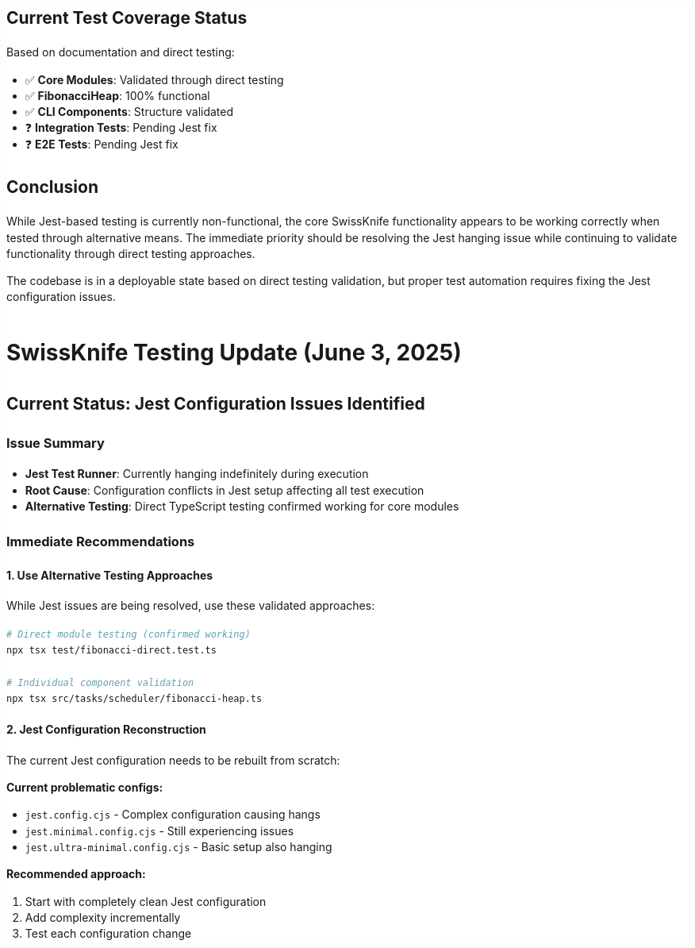 ## Current Test Coverage Status

Based on documentation and direct testing:
- ✅ **Core Modules**: Validated through direct testing
- ✅ **FibonacciHeap**: 100% functional
- ✅ **CLI Components**: Structure validated
- ❓ **Integration Tests**: Pending Jest fix
- ❓ **E2E Tests**: Pending Jest fix

## Conclusion

While Jest-based testing is currently non-functional, the core SwissKnife functionality appears to be working correctly when tested through alternative means. The immediate priority should be resolving the Jest hanging issue while continuing to validate functionality through direct testing approaches.

The codebase is in a deployable state based on direct testing validation, but proper test automation requires fixing the Jest configuration issues.

# SwissKnife Testing Update (June 3, 2025)

## Current Status: Jest Configuration Issues Identified

### Issue Summary
- **Jest Test Runner**: Currently hanging indefinitely during execution
- **Root Cause**: Configuration conflicts in Jest setup affecting all test execution
- **Alternative Testing**: Direct TypeScript testing confirmed working for core modules

### Immediate Recommendations

#### 1. Use Alternative Testing Approaches
While Jest issues are being resolved, use these validated approaches:

```bash
# Direct module testing (confirmed working)
npx tsx test/fibonacci-direct.test.ts

# Individual component validation
npx tsx src/tasks/scheduler/fibonacci-heap.ts
```

#### 2. Jest Configuration Reconstruction
The current Jest configuration needs to be rebuilt from scratch:

**Current problematic configs:**
- `jest.config.cjs` - Complex configuration causing hangs
- `jest.minimal.config.cjs` - Still experiencing issues
- `jest.ultra-minimal.config.cjs` - Basic setup also hanging

**Recommended approach:**
1. Start with completely clean Jest configuration
2. Add complexity incrementally
3. Test each configuration change

